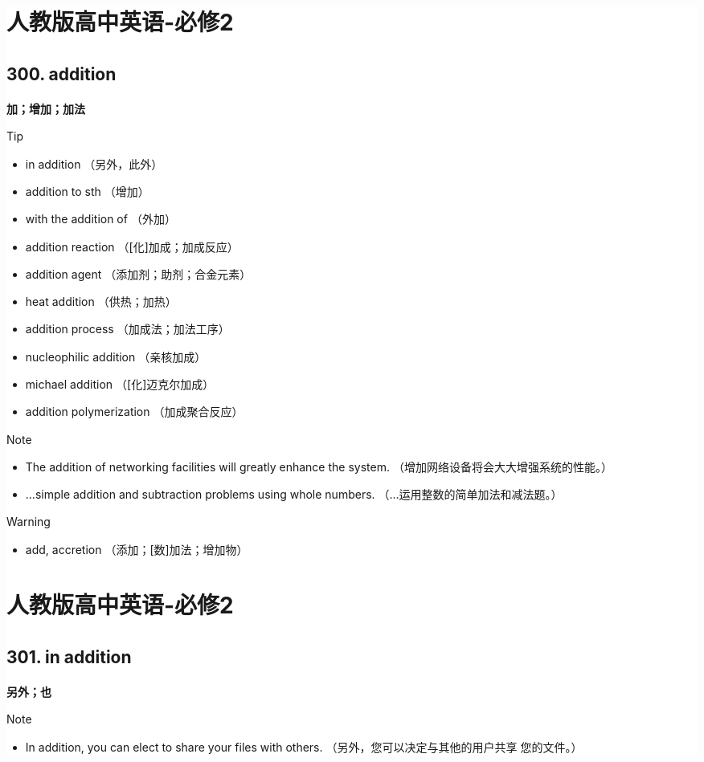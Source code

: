 # 人教版高中英语-必修2

## 300. addition

**加；增加；加法**

> [!TIP]
>
> - in addition （另外，此外）
>
> - addition to sth （增加）
>
> - with the addition of （外加）
>
> - addition reaction （[化]加成；加成反应）
>
> - addition agent （添加剂；助剂；合金元素）
>
> - heat addition （供热；加热）
>
> - addition process （加成法；加法工序）
>
> - nucleophilic addition （亲核加成）
>
> - michael addition （[化]迈克尔加成）
>
> - addition polymerization （加成聚合反应）
>

> [!NOTE]
>
> - The addition of networking facilities will greatly enhance the system. （增加网络设备将会大大增强系统的性能。）
>
> - ...simple addition and subtraction problems using whole numbers. （…运用整数的简单加法和减法题。）
>

> [!WARNING]
>
> - add, accretion （添加；[数]加法；增加物）
>

# 人教版高中英语-必修2

## 301. in addition

**另外；也**

> [!NOTE]
>
> - In addition, you can elect to share your files with others. （另外，您可以决定与其他的用户共享 您的文件。）
>
